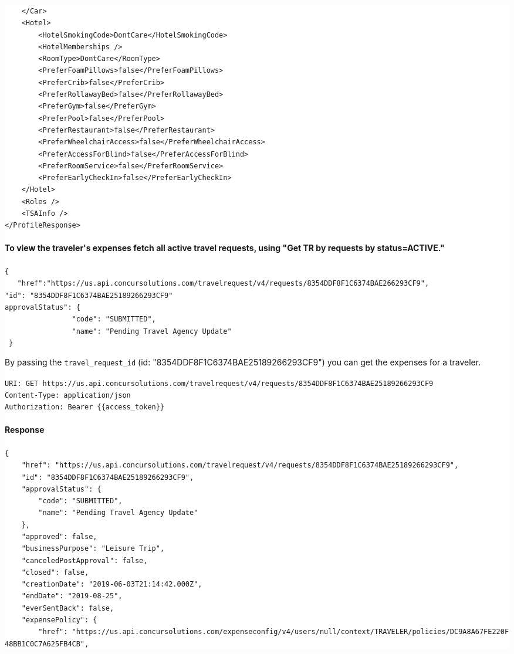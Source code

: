 ```
    </Car>
    <Hotel>
        <HotelSmokingCode>DontCare</HotelSmokingCode>
        <HotelMemberships />
        <RoomType>DontCare</RoomType>
        <PreferFoamPillows>false</PreferFoamPillows>
        <PreferCrib>false</PreferCrib>
        <PreferRollawayBed>false</PreferRollawayBed>
        <PreferGym>false</PreferGym>
        <PreferPool>false</PreferPool>
        <PreferRestaurant>false</PreferRestaurant>
        <PreferWheelchairAccess>false</PreferWheelchairAccess>
        <PreferAccessForBlind>false</PreferAccessForBlind>
        <PreferRoomService>false</PreferRoomService>
        <PreferEarlyCheckIn>false</PreferEarlyCheckIn>
    </Hotel>
    <Roles />
    <TSAInfo />
</ProfileResponse>
```

#### To view the traveler's expenses fetch all active travel requests, using "Get TR by requests by status=ACTIVE."

```
{
   "href":"https://us.api.concursolutions.com/travelrequest/v4/requests/8354DDF8F1C6374BAE266293CF9",
"id": "8354DDF8F1C6374BAE25189266293CF9"
approvalStatus": {
                "code": "SUBMITTED",
                "name": "Pending Travel Agency Update"
 }
```

By passing the `travel_request_id` (id: "8354DDF8F1C6374BAE25189266293CF9") you can get the expenses for a traveler.

```
URI: GET https://us.api.concursolutions.com/travelrequest/v4/requests/8354DDF8F1C6374BAE25189266293CF9
Content-Type: application/json
Authorization: Bearer {{access_token}}
```

#### Response

```
{
    "href": "https://us.api.concursolutions.com/travelrequest/v4/requests/8354DDF8F1C6374BAE25189266293CF9",
    "id": "8354DDF8F1C6374BAE25189266293CF9",
    "approvalStatus": {
        "code": "SUBMITTED",
        "name": "Pending Travel Agency Update"
    },
    "approved": false,
    "businessPurpose": "Leisure Trip",
    "canceledPostApproval": false,
    "closed": false,
    "creationDate": "2019-06-03T21:14:42.000Z",
    "endDate": "2019-08-25",
    "everSentBack": false,
    "expensePolicy": {
        "href": "https://us.api.concursolutions.com/expenseconfig/v4/users/null/context/TRAVELER/policies/DC9A8A67FE220F48BB1C0C7A625FB4CB",
```